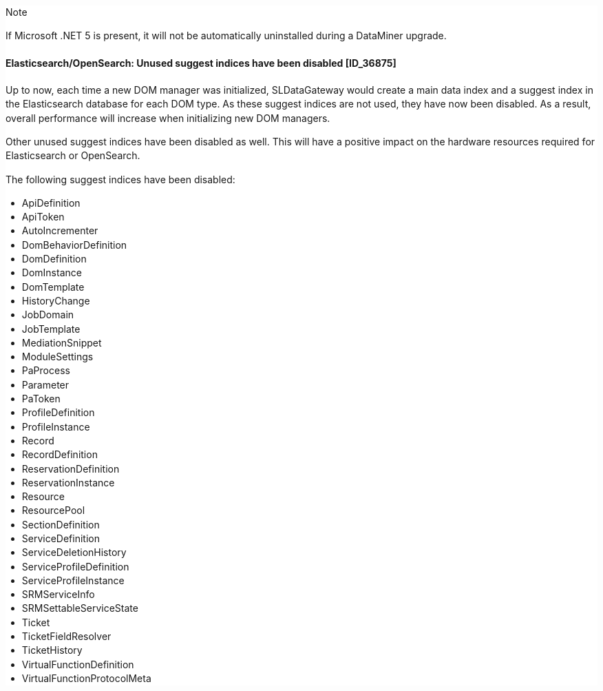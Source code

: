 > [!NOTE]
> If Microsoft .NET 5 is present, it will not be automatically uninstalled during a DataMiner upgrade.  

#### Elasticsearch/OpenSearch: Unused suggest indices have been disabled [ID_36875]



Up to now, each time a new DOM manager was initialized, SLDataGateway would create a main data index and a suggest index in the Elasticsearch database for each DOM type. As these suggest indices are not used, they have now been disabled. As a result, overall performance will increase when initializing new DOM managers.

Other unused suggest indices have been disabled as well. This will have a positive impact on the hardware resources required for Elasticsearch or OpenSearch.

The following suggest indices have been disabled:

- ApiDefinition
- ApiToken
- AutoIncrementer
- DomBehaviorDefinition
- DomDefinition
- DomInstance
- DomTemplate
- HistoryChange
- JobDomain
- JobTemplate
- MediationSnippet
- ModuleSettings
- PaProcess
- Parameter
- PaToken
- ProfileDefinition
- ProfileInstance
- Record
- RecordDefinition
- ReservationDefinition
- ReservationInstance
- Resource
- ResourcePool
- SectionDefinition
- ServiceDefinition
- ServiceDeletionHistory
- ServiceProfileDefinition
- ServiceProfileInstance
- SRMServiceInfo
- SRMSettableServiceState
- Ticket
- TicketFieldResolver
- TicketHistory
- VirtualFunctionDefinition
- VirtualFunctionProtocolMeta
